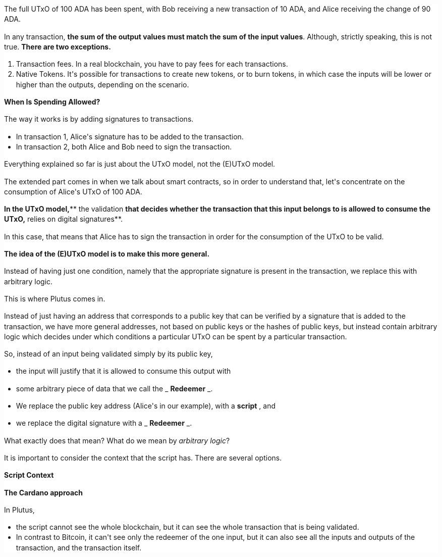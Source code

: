 The full UTxO of 100 ADA has been spent, with Bob receiving a new transaction of 10 ADA, and Alice receiving the change of 90 ADA.

In any transaction, **the sum of the output values must match the sum of the input values**. Although, strictly speaking, this is not true. **There are two exceptions.**

1. Transaction fees. In a real blockchain, you have to pay fees for each transactions.
2. Native Tokens. It&#39;s possible for transactions to create new tokens, or to burn tokens, in which case the inputs will be lower or higher than the outputs, depending on the scenario.

**When Is Spending Allowed?**

The way it works is by adding signatures to transactions.

- In transaction 1, Alice&#39;s signature has to be added to the transaction.
- In transaction 2, both Alice and Bob need to sign the transaction.

Everything explained so far is just about the UTxO model, not the (E)UTxO model.

The extended part comes in when we talk about smart contracts, so in order to understand that, let&#39;s concentrate on the consumption of Alice&#39;s UTxO of 100 ADA.

**In the UTxO model,**** the validation **that decides whether the transaction that this input belongs to is allowed to consume the UTxO,** relies on digital signatures**.

In this case, that means that Alice has to sign the transaction in order for the consumption of the UTxO to be valid.

**The idea of the (E)UTxO model is to make this more general.**

Instead of having just one condition, namely that the appropriate signature is present in the transaction, we replace this with arbitrary logic.

This is where Plutus comes in.

Instead of just having an address that corresponds to a public key that can be verified by a signature that is added to the transaction, we have more general addresses, not based on public keys or the hashes of public keys, but instead contain arbitrary logic which decides under which conditions a particular UTxO can be spent by a particular transaction.

So, instead of an input being validated simply by its public key,

- the input will justify that it is allowed to consume this output with
- some arbitrary piece of data that we call the _ **Redeemer** _.

- We replace the public key address (Alice&#39;s in our example), with a **script** , and
- we replace the digital signature with a _ **Redeemer** _.

What exactly does that mean? What do we mean by _arbitrary logic_?

It is important to consider the context that the script has. There are several options.

**Script Context**

**The Cardano approach**

In Plutus,

- the script cannot see the whole blockchain, but it can see the whole transaction that is being validated.
- In contrast to Bitcoin, it can&#39;t see only the redeemer of the one input, but it can also see all the inputs and outputs of the transaction, and the transaction itself.
